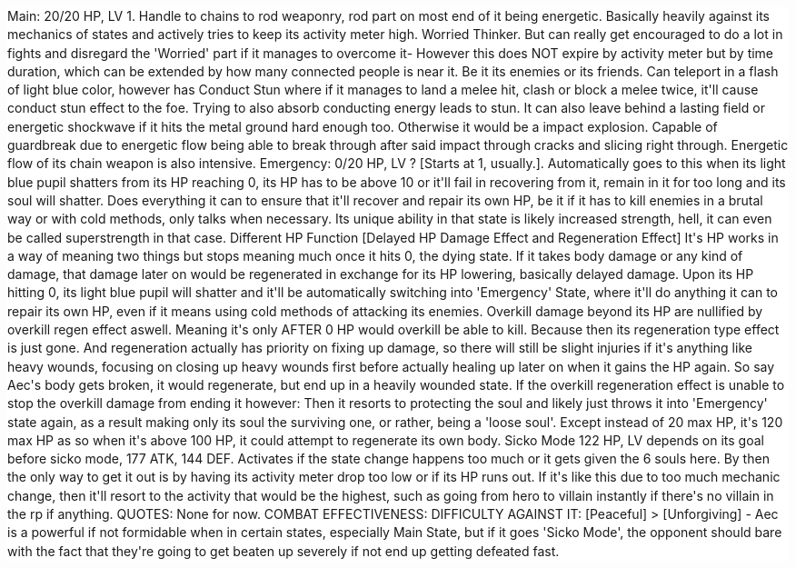 Main: 20/20 HP, LV 1. Handle to chains to rod weaponry, rod part on most end of it being energetic. Basically heavily against its mechanics of states and actively tries to keep its activity meter high. Worried Thinker. But can really get encouraged to do a lot in fights and disregard the 'Worried' part if it manages to overcome it- However this does NOT expire by activity meter but by time duration, which can be extended by how many connected people is near it. Be it its enemies or its friends. Can teleport in a flash of light blue color, however has Conduct Stun where if it manages to land a melee hit, clash or block a melee twice, it'll cause conduct stun effect to the foe. Trying to also absorb conducting energy leads to stun. It can also leave behind a lasting field or energetic shockwave if it hits the metal ground hard enough too. Otherwise it would be a impact explosion. Capable of guardbreak due to energetic flow being able to break through after said impact through cracks and slicing right through. Energetic flow of its chain weapon is also intensive.
Emergency: 0/20 HP, LV ? [Starts at 1, usually.]. Automatically goes to this when its light blue pupil shatters from its HP reaching 0, its HP has to be above 10 or it'll fail in recovering from it, remain in it for too long and its soul will shatter. Does everything it can to ensure that it'll recover and repair its own HP, be it if it has to kill enemies in a brutal way or with cold methods, only talks when necessary.
Its unique ability in that state is likely increased strength, hell, it can even be called superstrength in that case.
Different HP Function [Delayed HP Damage Effect and Regeneration Effect]
It's HP works in a way of meaning two things but stops meaning much once it hits 0, the dying state.
If it takes body damage or any kind of damage, that damage later on would be regenerated in exchange for its HP lowering, basically delayed damage.
Upon its HP hitting 0, its light blue pupil will shatter and it'll be automatically switching into 'Emergency' State, where it'll do anything it can to repair its own HP, even if it means using cold methods of attacking its enemies.
Overkill damage beyond its HP are nullified by overkill regen effect aswell.
Meaning it's only AFTER 0 HP would overkill be able to kill.
Because then its regeneration type effect is just gone.
And regeneration actually has priority on fixing up damage, so there will still be slight injuries if it's anything like heavy wounds, focusing on closing up heavy wounds first before actually healing up later on when it gains the HP again.
So say Aec's body gets broken, it would regenerate, but end up in a heavily wounded state.
If the overkill regeneration effect is unable to stop the overkill damage from ending it however:
Then it resorts to protecting the soul and likely just throws it into 'Emergency' state again, as a result making only its soul the surviving one, or rather, being a 'loose soul'.
Except instead of 20 max HP, it's 120 max HP as so when it's above 100 HP, it could attempt to regenerate its own body.
Sicko Mode
122 HP, LV depends on its goal before sicko mode, 177 ATK, 144 DEF.
Activates if the state change happens too much or it gets given the 6 souls here. By then the only way to get it out is by having its activity meter drop too low or if its HP runs out. If it's like this due to too much mechanic change, then it'll resort to the activity that would be the highest, such as going from hero to villain instantly if there's no villain in the rp if anything.
QUOTES:
None for now.
COMBAT EFFECTIVENESS:
DIFFICULTY AGAINST IT: [Peaceful] > [Unforgiving] - Aec is a powerful if not formidable when in certain states, especially Main State, but if it goes 'Sicko Mode', the opponent should bare with the fact that they're going to get beaten up severely if not end up getting defeated fast.
